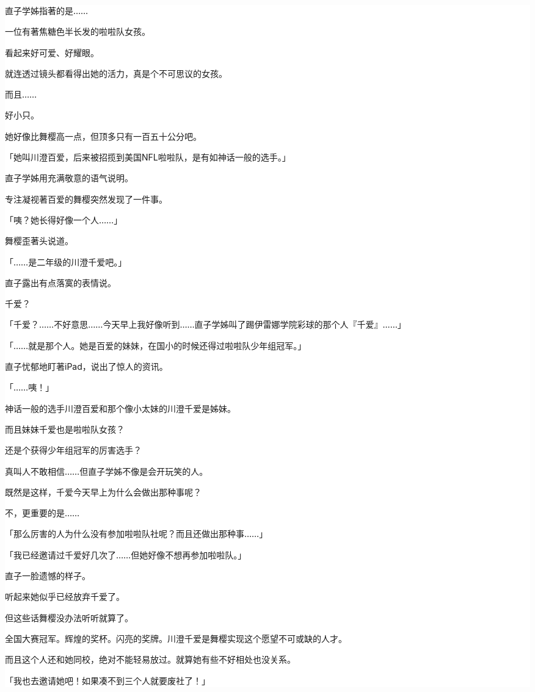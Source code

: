 直子学姊指著的是……

一位有著焦糖色半长发的啦啦队女孩。

看起来好可爱、好耀眼。

就连透过镜头都看得出她的活力，真是个不可思议的女孩。

而且……

好小只。

她好像比舞樱高一点，但顶多只有一百五十公分吧。

「她叫川澄百爱，后来被招揽到美国NFL啦啦队，是有如神话一般的选手。」

直子学姊用充满敬意的语气说明。

专注凝视著百爱的舞樱突然发现了一件事。

「咦？她长得好像一个人……」

舞樱歪著头说道。

「……是二年级的川澄千爱吧。」

直子露出有点落寞的表情说。

千爱？

「千爱？……不好意思……今天早上我好像听到……直子学姊叫了踢伊雷娜学院彩球的那个人『千爱』……」

「……就是那个人。她是百爱的妹妹，在国小的时候还得过啦啦队少年组冠军。」

直子忧郁地盯著iPad，说出了惊人的资讯。

「……咦！」

神话一般的选手川澄百爱和那个像小太妹的川澄千爱是姊妹。

而且妹妹千爱也是啦啦队女孩？

还是个获得少年组冠军的厉害选手？

真叫人不敢相信……但直子学姊不像是会开玩笑的人。

既然是这样，千爱今天早上为什么会做出那种事呢？

不，更重要的是……

「那么厉害的人为什么没有参加啦啦队社呢？而且还做出那种事……」

「我已经邀请过千爱好几次了……但她好像不想再参加啦啦队。」

直子一脸遗憾的样子。

听起来她似乎已经放弃千爱了。

但这些话舞樱没办法听听就算了。

全国大赛冠军。辉煌的奖杯。闪亮的奖牌。川澄千爱是舞樱实现这个愿望不可或缺的人才。

而且这个人还和她同校，绝对不能轻易放过。就算她有些不好相处也没关系。

「我也去邀请她吧！如果凑不到三个人就要废社了！」
